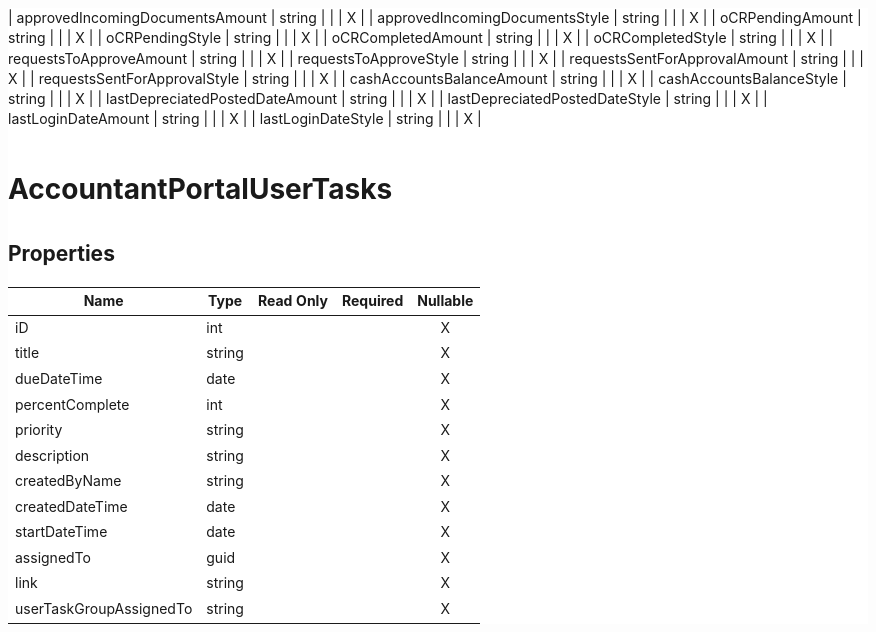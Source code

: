 | approvedIncomingDocumentsAmount | string |   |   | X |
| approvedIncomingDocumentsStyle | string |   |   | X |
| oCRPendingAmount | string |   |   | X |
| oCRPendingStyle | string |   |   | X |
| oCRCompletedAmount | string |   |   | X |
| oCRCompletedStyle | string |   |   | X |
| requestsToApproveAmount | string |   |   | X |
| requestsToApproveStyle | string |   |   | X |
| requestsSentForApprovalAmount | string |   |   | X |
| requestsSentForApprovalStyle | string |   |   | X |
| cashAccountsBalanceAmount | string |   |   | X |
| cashAccountsBalanceStyle | string |   |   | X |
| lastDepreciatedPostedDateAmount | string |   |   | X |
| lastDepreciatedPostedDateStyle | string |   |   | X |
| lastLoginDateAmount | string |   |   | X |
| lastLoginDateStyle | string |   |   | X |

# AccountantPortalUserTasks
## Properties
| Name | Type | Read Only | Required | Nullable |
| --- | --- | :-: | :-: | :-: |
| iD | int |   |   | X |
| title | string |   |   | X |
| dueDateTime | date |   |   | X |
| percentComplete | int |   |   | X |
| priority | string |   |   | X |
| description | string |   |   | X |
| createdByName | string |   |   | X |
| createdDateTime | date |   |   | X |
| startDateTime | date |   |   | X |
| assignedTo | guid |   |   | X |
| link | string |   |   | X |
| userTaskGroupAssignedTo | string |   |   | X |
